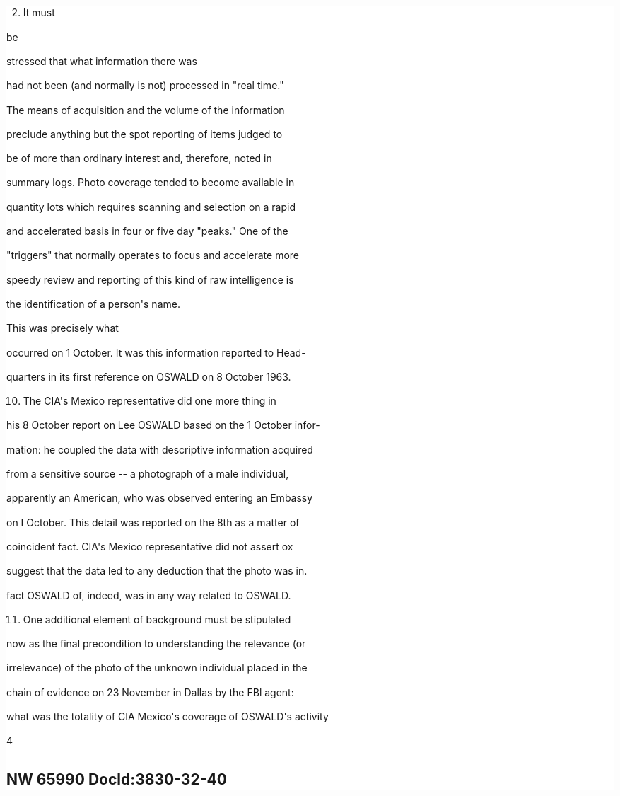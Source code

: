 
##
2. It must

be

stressed that what information there was

had not been (and normally is not) processed in "real time."

The means of acquisition and the volume of the information

preclude anything but the spot reporting of items judged to

be of more than ordinary interest and, therefore, noted in

summary logs. Photo coverage tended to become available in

quantity lots which requires scanning and selection on a rapid

and accelerated basis in four or five day "peaks." One of the

"triggers" that normally operates to focus and accelerate more

speedy review and reporting of this kind of raw intelligence is

the identification of a person's name.

This was precisely what

occurred on 1 October. It was this information reported to Head-

quarters in its first reference on OSWALD on 8 October 1963.

10. The CIA's Mexico representative did one more thing in

his 8 October report on Lee OSWALD based on the 1 October infor-

mation: he coupled the data with descriptive information acquired

from a sensitive source -- a photograph of a male individual,

apparently an American, who was observed entering an Embassy

on I October. This detail was reported on the 8th as a matter of

coincident fact. CIA's Mexico representative did not assert ox

suggest that the data led to any deduction that the photo was in.

fact OSWALD of, indeed, was in any way related to OSWALD.

11. One additional element of background must be stipulated

now as the final precondition to understanding the relevance (or

irrelevance) of the photo of the unknown individual placed in the

chain of evidence on 23 November in Dallas by the FBl agent:

what was the totality of CIA Mexico's coverage of OSWALD's activity

4

NW 65990 Docld:3830-32-40
---
